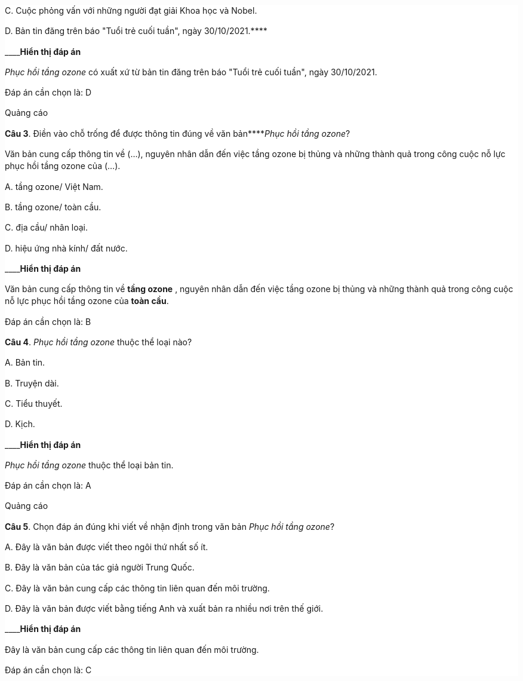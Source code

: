 C. Cuộc phỏng vấn với những người đạt giải Khoa học và Nobel.

D. Bản tin đăng trên báo "Tuổi trẻ cuối tuần", ngày 30/10/2021.****

____**Hiển thị đáp án**

_Phục hồi tầng ozone_ có xuất xứ từ bản tin đăng trên báo "Tuổi trẻ cuối tuần", ngày 30/10/2021.

Đáp án cần chọn là: D

Quảng cáo

**Câu 3**. Điền vào chỗ trống để được thông tin đúng về văn bản****_Phục hồi tầng ozone_?

Văn bản cung cấp thông tin về (…), nguyên nhân dẫn đến việc tầng ozone bị thủng và những thành quả trong công cuộc nỗ lực phục hồi tầng ozone của (…).

A. tầng ozone/ Việt Nam.

B. tầng ozone/ toàn cầu.

C. địa cầu/ nhân loại.

D. hiệu ứng nhà kính/ đất nước.

____**Hiển thị đáp án**

Văn bản cung cấp thông tin về **tầng ozone** , nguyên nhân dẫn đến việc tầng ozone bị thủng và những thành quả trong công cuộc nỗ lực phục hồi tầng ozone của **toàn cầu**.

Đáp án cần chọn là: B

**Câu 4**. _Phục hồi tầng ozone_ thuộc thể loại nào?

A. Bản tin.

B. Truyện dài.

C. Tiểu thuyết.

D. Kịch.

____**Hiển thị đáp án**

_Phục hồi tầng ozone_ thuộc thể loại bản tin.

Đáp án cần chọn là: A

Quảng cáo

**Câu 5**. Chọn đáp án đúng khi viết về nhận định trong văn bản _Phục hồi tầng ozone_?

A. Đây là văn bản được viết theo ngôi thứ nhất số ít.

B. Đây là văn bản của tác giả người Trung Quốc.

C. Đây là văn bản cung cấp các thông tin liên quan đến môi trường.

D. Đây là văn bản được viết bằng tiếng Anh và xuất bản ra nhiều nơi trên thế giới.

____**Hiển thị đáp án**

Đây là văn bản cung cấp các thông tin liên quan đến môi trường.

Đáp án cần chọn là: C
